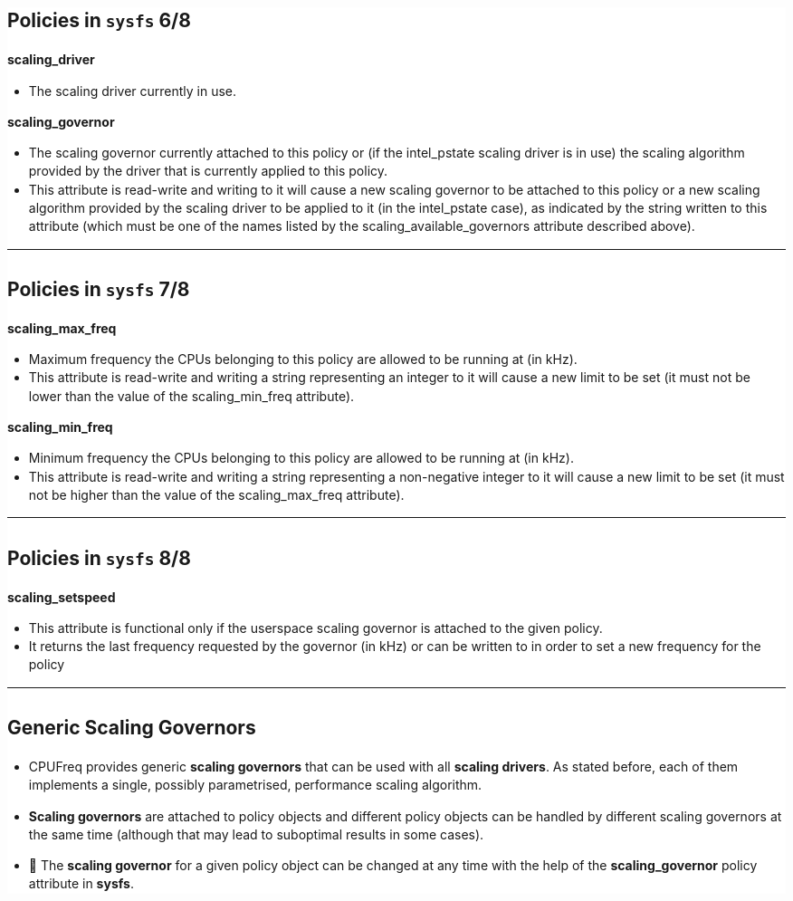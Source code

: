 ## Policies in `sysfs` 6/8

**scaling_driver**
-  The scaling driver currently in use.

**scaling_governor**
- The scaling governor currently attached to this policy or (if the intel_pstate scaling driver is in use) the scaling algorithm provided by the driver that is currently applied to this policy.
- This attribute is read-write and writing to it will cause a new scaling governor to be attached to this policy or a new scaling algorithm provided by the scaling driver to be applied to it (in the intel_pstate case), as indicated by the string written to this attribute (which must be one of the names listed by the scaling_available_governors attribute described above).

----

## Policies in `sysfs` 7/8

**scaling_max_freq**
- Maximum frequency the CPUs belonging to this policy are allowed to be running at (in kHz).
- This attribute is read-write and writing a string representing an integer to it will cause a new limit to be set (it must not be lower than the value of the scaling_min_freq attribute).

**scaling_min_freq**
- Minimum frequency the CPUs belonging to this policy are allowed to be running at (in kHz).
- This attribute is read-write and writing a string representing a non-negative  integer to it will cause a new limit to be set (it must not be higher than the value of the scaling_max_freq attribute).

---

## Policies in `sysfs` 8/8

**scaling_setspeed**
- This attribute is functional only if the userspace scaling governor is attached to the given policy.
- It returns the last frequency requested by the governor (in kHz) or can be written to in order to set a new frequency for the policy

---

## Generic Scaling Governors

- CPUFreq provides generic **scaling governors** that can be used with all **scaling drivers**.  As stated before, each of them implements a single, possibly parametrised, performance scaling algorithm.

- **Scaling governors** are attached to policy objects and different policy objects can be handled by different scaling governors at the same time (although that may lead to suboptimal results in some cases).

-  The **scaling governor** for a given policy object can be changed at any time with the help of the **scaling_governor** policy attribute in **sysfs**.
